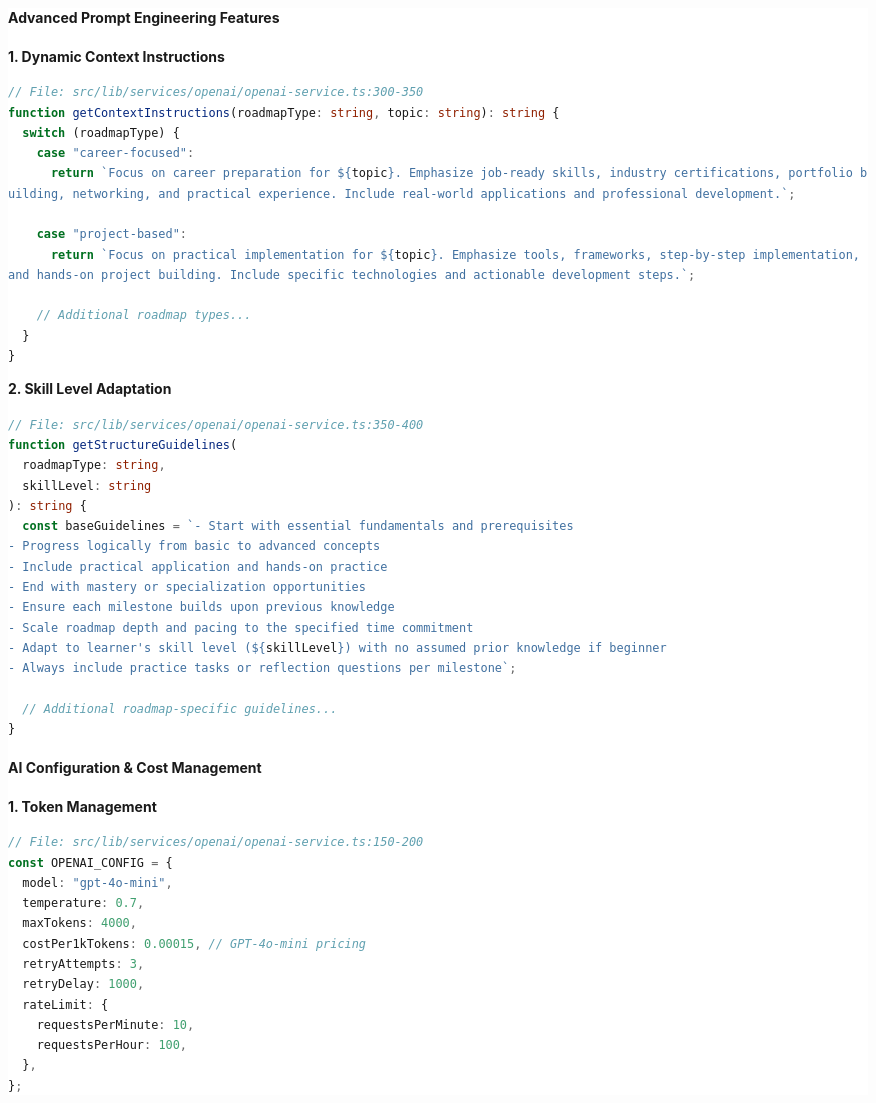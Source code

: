 #### Advanced Prompt Engineering Features

**1. Dynamic Context Instructions**

```typescript
// File: src/lib/services/openai/openai-service.ts:300-350
function getContextInstructions(roadmapType: string, topic: string): string {
  switch (roadmapType) {
    case "career-focused":
      return `Focus on career preparation for ${topic}. Emphasize job-ready skills, industry certifications, portfolio building, networking, and practical experience. Include real-world applications and professional development.`;

    case "project-based":
      return `Focus on practical implementation for ${topic}. Emphasize tools, frameworks, step-by-step implementation, and hands-on project building. Include specific technologies and actionable development steps.`;

    // Additional roadmap types...
  }
}
```

**2. Skill Level Adaptation**

```typescript
// File: src/lib/services/openai/openai-service.ts:350-400
function getStructureGuidelines(
  roadmapType: string,
  skillLevel: string
): string {
  const baseGuidelines = `- Start with essential fundamentals and prerequisites
- Progress logically from basic to advanced concepts
- Include practical application and hands-on practice
- End with mastery or specialization opportunities
- Ensure each milestone builds upon previous knowledge
- Scale roadmap depth and pacing to the specified time commitment
- Adapt to learner's skill level (${skillLevel}) with no assumed prior knowledge if beginner
- Always include practice tasks or reflection questions per milestone`;

  // Additional roadmap-specific guidelines...
}
```

#### AI Configuration & Cost Management

**1. Token Management**

```typescript
// File: src/lib/services/openai/openai-service.ts:150-200
const OPENAI_CONFIG = {
  model: "gpt-4o-mini",
  temperature: 0.7,
  maxTokens: 4000,
  costPer1kTokens: 0.00015, // GPT-4o-mini pricing
  retryAttempts: 3,
  retryDelay: 1000,
  rateLimit: {
    requestsPerMinute: 10,
    requestsPerHour: 100,
  },
};
```
